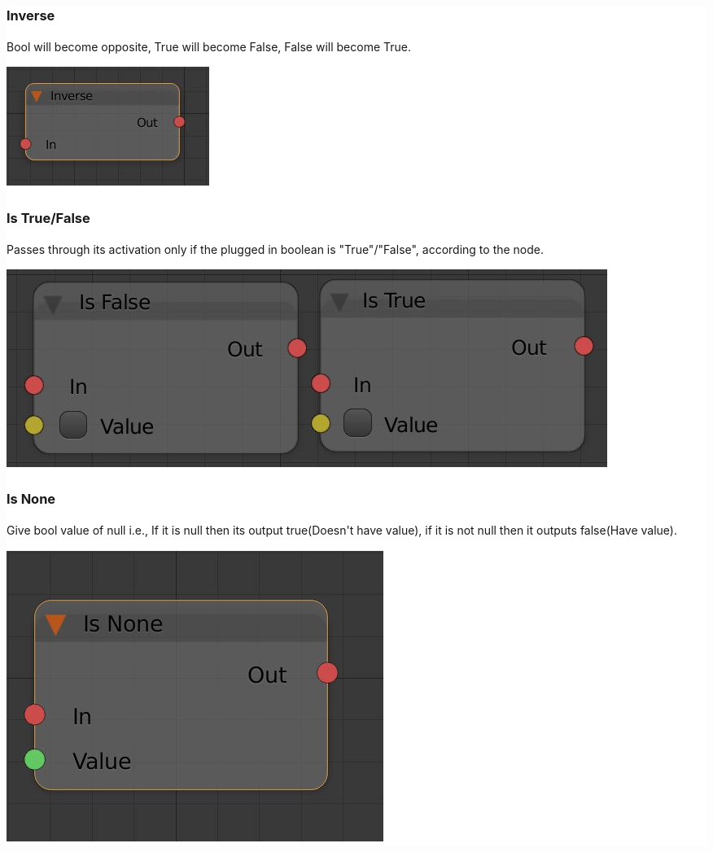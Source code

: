 
### Inverse

Bool will become opposite, True will become False, False will become True.

![](/assets/Inverse.JPG)


### Is True/False

Passes through its activation only if the plugged in boolean is "True"/"False", according to the node.

![](/assets/Is-true_false.JPG)


### Is None

Give bool value of null i.e., If it is null then its output true(Doesn't have value), if it is not null then it outputs false(Have value).

![](/assets/is-none.JPG)
